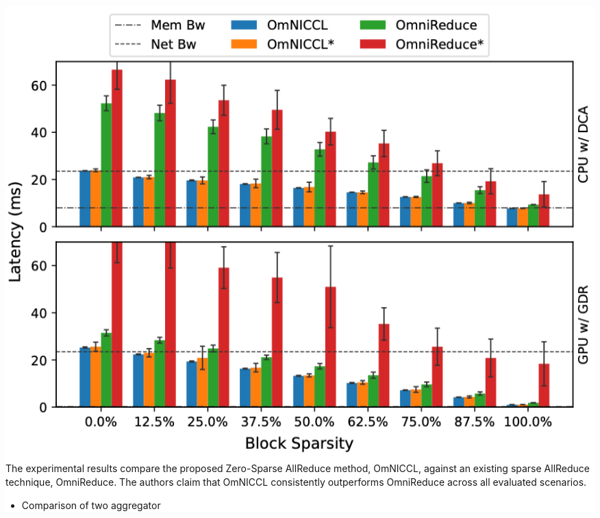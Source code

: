 ![Alt text](image.png)   
The experimental results compare the proposed Zero-Sparse AllReduce method, OmNICCL, against an existing sparse AllReduce technique, OmniReduce. The authors claim that OmNICCL consistently outperforms OmniReduce across all evaluated scenarios.

* Comparison of two aggregator